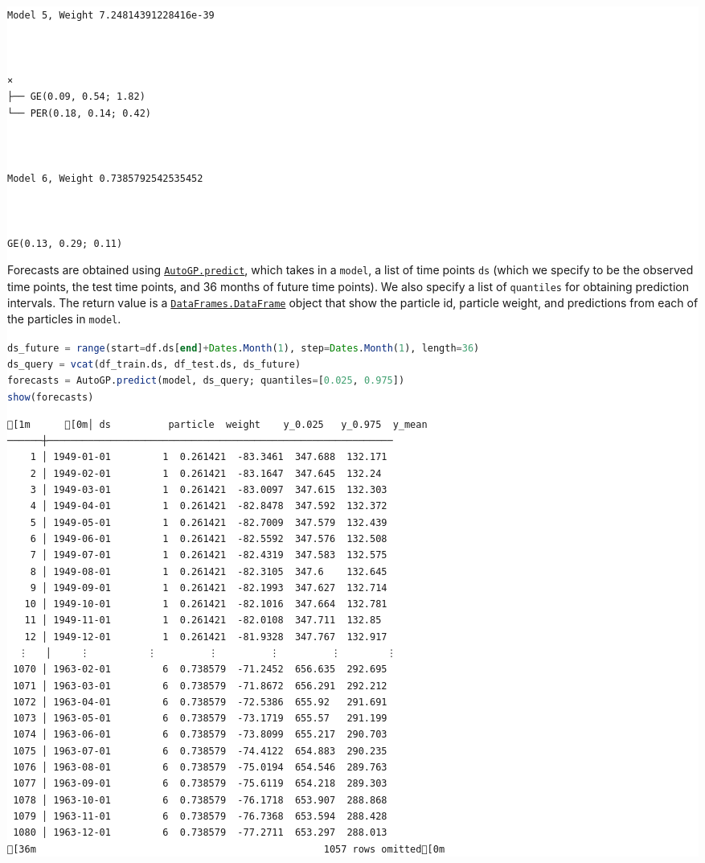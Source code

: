 
    Model 5, Weight 7.24814391228416e-39



    ×
    ├── GE(0.09, 0.54; 1.82)
    └── PER(0.18, 0.14; 0.42)



    Model 6, Weight 0.7385792542535452



    GE(0.13, 0.29; 0.11)



Forecasts are obtained using [`AutoGP.predict`](@ref), which takes in a `model`, a list of time points `ds` (which we specify to be the observed time points, the test time points, and 36 months of future time points). We also specify a list of `quantiles` for obtaining prediction intervals. The return value is a [`DataFrames.DataFrame`](https://dataframes.juliadata.org/stable/lib/types/#DataFrames.DataFrame) object that show the particle id, particle weight, and predictions from each of the particles in `model`.


```julia
ds_future = range(start=df.ds[end]+Dates.Month(1), step=Dates.Month(1), length=36)
ds_query = vcat(df_train.ds, df_test.ds, ds_future)
forecasts = AutoGP.predict(model, ds_query; quantiles=[0.025, 0.975])
show(forecasts)
```

    [1m      [0m│ ds          particle  weight    y_0.025   y_0.975  y_mean
    ──────┼────────────────────────────────────────────────────────────
        1 │ 1949-01-01         1  0.261421  -83.3461  347.688  132.171
        2 │ 1949-02-01         1  0.261421  -83.1647  347.645  132.24
        3 │ 1949-03-01         1  0.261421  -83.0097  347.615  132.303
        4 │ 1949-04-01         1  0.261421  -82.8478  347.592  132.372
        5 │ 1949-05-01         1  0.261421  -82.7009  347.579  132.439
        6 │ 1949-06-01         1  0.261421  -82.5592  347.576  132.508
        7 │ 1949-07-01         1  0.261421  -82.4319  347.583  132.575
        8 │ 1949-08-01         1  0.261421  -82.3105  347.6    132.645
        9 │ 1949-09-01         1  0.261421  -82.1993  347.627  132.714
       10 │ 1949-10-01         1  0.261421  -82.1016  347.664  132.781
       11 │ 1949-11-01         1  0.261421  -82.0108  347.711  132.85
       12 │ 1949-12-01         1  0.261421  -81.9328  347.767  132.917
      ⋮   │     ⋮          ⋮         ⋮         ⋮         ⋮        ⋮
     1070 │ 1963-02-01         6  0.738579  -71.2452  656.635  292.695
     1071 │ 1963-03-01         6  0.738579  -71.8672  656.291  292.212
     1072 │ 1963-04-01         6  0.738579  -72.5386  655.92   291.691
     1073 │ 1963-05-01         6  0.738579  -73.1719  655.57   291.199
     1074 │ 1963-06-01         6  0.738579  -73.8099  655.217  290.703
     1075 │ 1963-07-01         6  0.738579  -74.4122  654.883  290.235
     1076 │ 1963-08-01         6  0.738579  -75.0194  654.546  289.763
     1077 │ 1963-09-01         6  0.738579  -75.6119  654.218  289.303
     1078 │ 1963-10-01         6  0.738579  -76.1718  653.907  288.868
     1079 │ 1963-11-01         6  0.738579  -76.7368  653.594  288.428
     1080 │ 1963-12-01         6  0.738579  -77.2711  653.297  288.013
    [36m                                                  1057 rows omitted[0m
